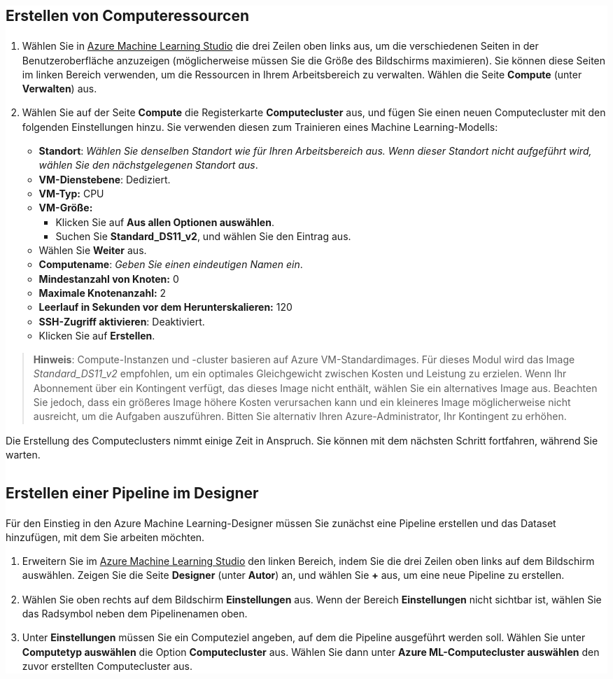 ## <a name="create-compute"></a>Erstellen von Computeressourcen

1. Wählen Sie in [Azure Machine Learning Studio](https://ml.azure.com?azure-portal=true) die drei Zeilen oben links aus, um die verschiedenen Seiten in der Benutzeroberfläche anzuzeigen (möglicherweise müssen Sie die Größe des Bildschirms maximieren). Sie können diese Seiten im linken Bereich verwenden, um die Ressourcen in Ihrem Arbeitsbereich zu verwalten. Wählen die Seite **Compute** (unter **Verwalten**) aus.

1. Wählen Sie auf der Seite **Compute** die Registerkarte **Computecluster** aus, und fügen Sie einen neuen Computecluster mit den folgenden Einstellungen hinzu. Sie verwenden diesen zum Trainieren eines Machine Learning-Modells:
    - **Standort**: *Wählen Sie denselben Standort wie für Ihren Arbeitsbereich aus. Wenn dieser Standort nicht aufgeführt wird, wählen Sie den nächstgelegenen Standort aus*.
    - **VM-Dienstebene**: Dediziert.
    - **VM-Typ:** CPU
    - **VM-Größe:**
        - Klicken Sie auf **Aus allen Optionen auswählen**.
        - Suchen Sie **Standard_DS11_v2**, und wählen Sie den Eintrag aus.
    - Wählen Sie **Weiter** aus.
    - **Computename**: *Geben Sie einen eindeutigen Namen ein*.
    - **Mindestanzahl von Knoten:** 0
    - **Maximale Knotenanzahl:** 2
    - **Leerlauf in Sekunden vor dem Herunterskalieren:** 120
    - **SSH-Zugriff aktivieren**: Deaktiviert.
    - Klicken Sie auf **Erstellen**.

> **Hinweis**: Compute-Instanzen und -cluster basieren auf Azure VM-Standardimages. Für dieses Modul wird das Image *Standard_DS11_v2* empfohlen, um ein optimales Gleichgewicht zwischen Kosten und Leistung zu erzielen. Wenn Ihr Abonnement über ein Kontingent verfügt, das dieses Image nicht enthält, wählen Sie ein alternatives Image aus. Beachten Sie jedoch, dass ein größeres Image höhere Kosten verursachen kann und ein kleineres Image möglicherweise nicht ausreicht, um die Aufgaben auszuführen. Bitten Sie alternativ Ihren Azure-Administrator, Ihr Kontingent zu erhöhen.

Die Erstellung des Computeclusters nimmt einige Zeit in Anspruch. Sie können mit dem nächsten Schritt fortfahren, während Sie warten.

## <a name="create-a-pipeline-in-designer"></a>Erstellen einer Pipeline im Designer

Für den Einstieg in den Azure Machine Learning-Designer müssen Sie zunächst eine Pipeline erstellen und das Dataset hinzufügen, mit dem Sie arbeiten möchten.

1. Erweitern Sie im [Azure Machine Learning Studio](https://ml.azure.com?azure-portal=true) den linken Bereich, indem Sie die drei Zeilen oben links auf dem Bildschirm auswählen. Zeigen Sie die Seite **Designer** (unter **Autor**) an, und wählen Sie **+** aus, um eine neue Pipeline zu erstellen.

1. Wählen Sie oben rechts auf dem Bildschirm **Einstellungen** aus. Wenn der Bereich **Einstellungen** nicht sichtbar ist, wählen Sie das Radsymbol neben dem Pipelinenamen oben.

1. Unter **Einstellungen** müssen Sie ein Computeziel angeben, auf dem die Pipeline ausgeführt werden soll. Wählen Sie unter **Computetyp auswählen** die Option **Computecluster** aus. Wählen Sie dann unter **Azure ML-Computecluster auswählen** den zuvor erstellten Computecluster aus.
